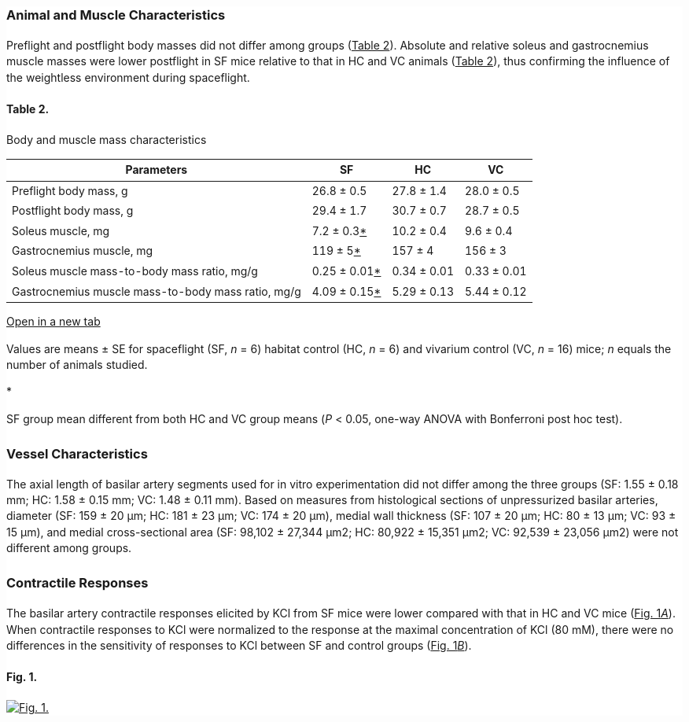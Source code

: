 ### Animal and Muscle Characteristics

Preflight and postflight body masses did not differ among groups ([Table 2](#T2)). Absolute and relative soleus and gastrocnemius muscle masses were lower postflight in SF mice relative to that in HC and VC animals ([Table 2](#T2)), thus confirming the influence of the weightless environment during spaceflight.

#### Table 2.

Body and muscle mass characteristics

| Parameters | SF | HC | VC |
| --- | --- | --- | --- |
| Preflight body mass, g | 26.8 ± 0.5 | 27.8 ± 1.4 | 28.0 ± 0.5 |
| Postflight body mass, g | 29.4 ± 1.7 | 30.7 ± 0.7 | 28.7 ± 0.5 |
| Soleus muscle, mg | 7.2 ± 0.3[\*](#T2F1) | 10.2 ± 0.4 | 9.6 ± 0.4 |
| Gastrocnemius muscle, mg | 119 ± 5[\*](#T2F1) | 157 ± 4 | 156 ± 3 |
| Soleus muscle mass-to-body mass ratio, mg/g | 0.25 ± 0.01[\*](#T2F1) | 0.34 ± 0.01 | 0.33 ± 0.01 |
| Gastrocnemius muscle mass-to-body mass ratio, mg/g | 4.09 ± 0.15[\*](#T2F1) | 5.29 ± 0.13 | 5.44 ± 0.12 |

[Open in a new tab](table/T2/)

Values are means ± SE for spaceflight (SF, *n* = 6) habitat control (HC, *n* = 6) and vivarium control (VC, *n* = 16) mice; *n* equals the number of animals studied.

\*

SF group mean different from both HC and VC group means (*P* < 0.05, one-way ANOVA with Bonferroni post hoc test).

### Vessel Characteristics

The axial length of basilar artery segments used for in vitro experimentation did not differ among the three groups (SF: 1.55 ± 0.18 mm; HC: 1.58 ± 0.15 mm; VC: 1.48 ± 0.11 mm). Based on measures from histological sections of unpressurized basilar arteries, diameter (SF: 159 ± 20 μm; HC: 181 ± 23 μm; VC: 174 ± 20 μm), medial wall thickness (SF: 107 ± 20 μm; HC: 80 ± 13 μm; VC: 93 ± 15 μm), and medial cross-sectional area (SF: 98,102 ± 27,344 μm2; HC: 80,922 ± 15,351 μm2; VC: 92,539 ± 23,056 μm2) were not different among groups.

### Contractile Responses

The basilar artery contractile responses elicited by KCl from SF mice were lower compared with that in HC and VC mice ([Fig. 1*A*](#F1)). When contractile responses to KCl were normalized to the response at the maximal concentration of KCl (80 mM), there were no differences in the sensitivity of responses to KCl between SF and control groups ([Fig. 1*B*](#F1)).

#### Fig. 1.

[![Fig. 1.](https://cdn.ncbi.nlm.nih.gov/pmc/blobs/d069/4385880/90e21edc63dd/zdg0051513520001.jpg)](https://www.ncbi.nlm.nih.gov/core/lw/2.0/html/tileshop_pmc/tileshop_pmc_inline.html?title=Click%20on%20image%20to%20zoom&p=PMC3&id=4385880_zdg0051513520001.jpg)
